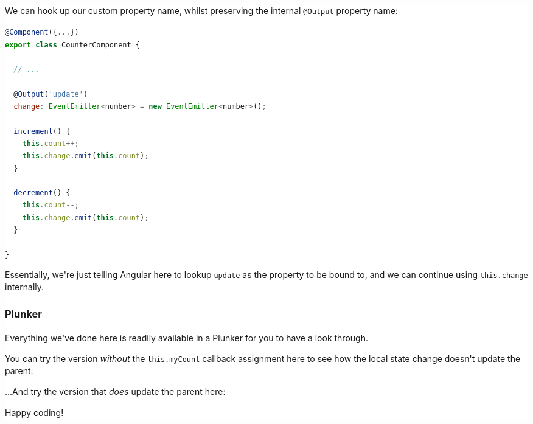We can hook up our custom property name, whilst preserving the internal `@Output` property name:

```js
@Component({...})
export class CounterComponent {

  // ...

  @Output('update')
  change: EventEmitter<number> = new EventEmitter<number>();

  increment() {
    this.count++;
    this.change.emit(this.count);
  }

  decrement() {
    this.count--;
    this.change.emit(this.count);
  }

}
```

Essentially, we're just telling Angular here to lookup `update` as the property to be bound to, and we can continue using `this.change` internally.

### Plunker

Everything we've done here is readily available in a Plunker for you to have a look through.

You can try the version _without_ the `this.myCount` callback assignment here to see how the local state change doesn't update the parent:

<iframe src="//embed.plnkr.co/ZO9AbAE2780IURxwicN5?deferRun" frameborder="0" border="0" cellspacing="0" cellpadding="0" width="100%" height="250"></iframe>

...And try the version that _does_ update the parent here:

<iframe src="//embed.plnkr.co/i7A9Igg8NkcnDJf2bohx?deferRun" frameborder="0" border="0" cellspacing="0" cellpadding="0" width="100%" height="250"></iframe>

Happy coding!
